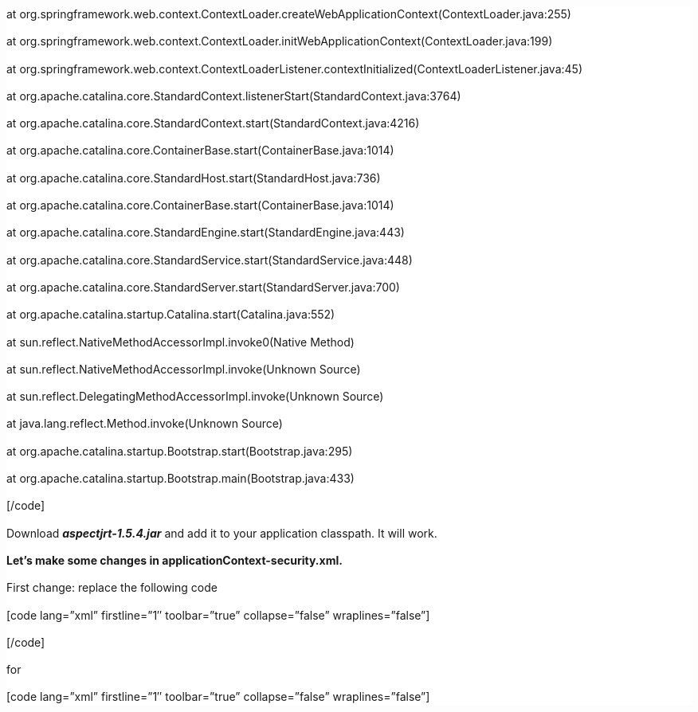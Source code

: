 at org.springframework.web.context.ContextLoader.createWebApplicationContext(ContextLoader.java:255)
	  
at org.springframework.web.context.ContextLoader.initWebApplicationContext(ContextLoader.java:199)
	  
at org.springframework.web.context.ContextLoaderListener.contextInitialized(ContextLoaderListener.java:45)
	  
at org.apache.catalina.core.StandardContext.listenerStart(StandardContext.java:3764)
	  
at org.apache.catalina.core.StandardContext.start(StandardContext.java:4216)
	  
at org.apache.catalina.core.ContainerBase.start(ContainerBase.java:1014)
	  
at org.apache.catalina.core.StandardHost.start(StandardHost.java:736)
	  
at org.apache.catalina.core.ContainerBase.start(ContainerBase.java:1014)
	  
at org.apache.catalina.core.StandardEngine.start(StandardEngine.java:443)
	  
at org.apache.catalina.core.StandardService.start(StandardService.java:448)
	  
at org.apache.catalina.core.StandardServer.start(StandardServer.java:700)
	  
at org.apache.catalina.startup.Catalina.start(Catalina.java:552)
	  
at sun.reflect.NativeMethodAccessorImpl.invoke0(Native Method)
	  
at sun.reflect.NativeMethodAccessorImpl.invoke(Unknown Source)
	  
at sun.reflect.DelegatingMethodAccessorImpl.invoke(Unknown Source)
	  
at java.lang.reflect.Method.invoke(Unknown Source)
	  
at org.apache.catalina.startup.Bootstrap.start(Bootstrap.java:295)
	  
at org.apache.catalina.startup.Bootstrap.main(Bootstrap.java:433)
  
[/code]

Download **_aspectjrt-1.5.4.jar_** and add it to your application classpath. It will work.

**Let’s make some changes in applicationContext-security.xml.**

First change: replace the following code

[code lang=&#8221;xml&#8221; firstline=&#8221;1&#8243; toolbar=&#8221;true&#8221; collapse=&#8221;false&#8221; wraplines=&#8221;false&#8221;]
  

          

  

  
[/code]

for

[code lang=&#8221;xml&#8221; firstline=&#8221;1&#8243; toolbar=&#8221;true&#8221; collapse=&#8221;false&#8221; wraplines=&#8221;false&#8221;]
  



    	  



 [1]: http://loianegroner.com/wp-content/uploads/2010/01/spring-security-tutorial-database.png
